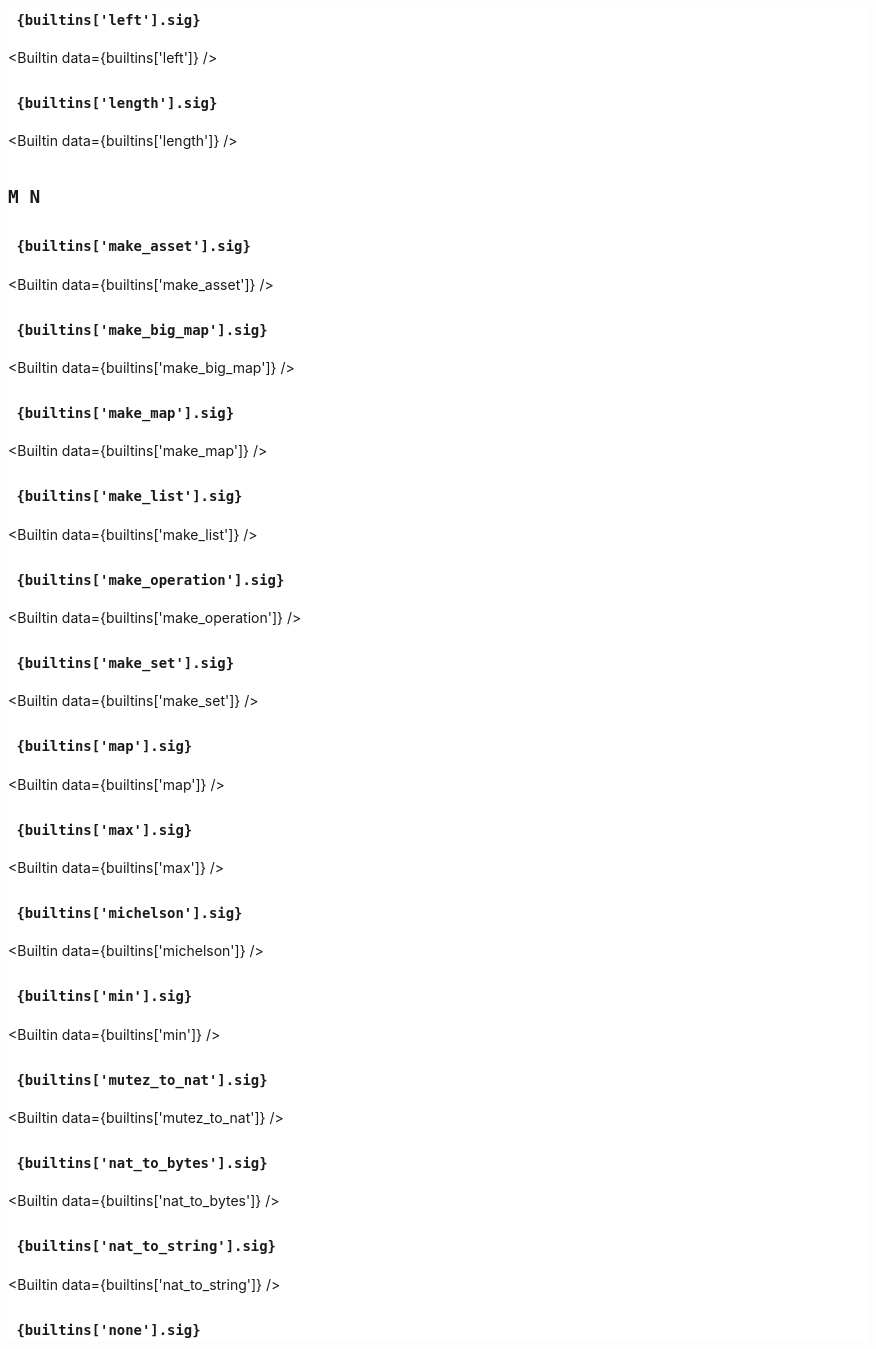 <h3 {...{"id":builtins['left'].sig}}> <code> {builtins['left'].sig} </code> </h3>

<Builtin data={builtins['left']} />

<h3 {...{"id":builtins['length'].sig}}> <code> {builtins['length'].sig} </code> </h3>

<Builtin data={builtins['length']} />

## `M N`

<h3 {...{"id":builtins['make_asset'].sig}}> <code> {builtins['make_asset'].sig} </code> </h3>

<Builtin data={builtins['make_asset']} />

<h3 {...{"id":builtins['make_big_map'].sig}}> <code> {builtins['make_big_map'].sig} </code> </h3>

<Builtin data={builtins['make_big_map']} />

<h3 {...{"id":builtins['make_map'].sig}}> <code> {builtins['make_map'].sig} </code> </h3>

<Builtin data={builtins['make_map']} />

<h3 {...{"id":builtins['make_list'].sig}}> <code> {builtins['make_list'].sig} </code> </h3>

<Builtin data={builtins['make_list']} />

<h3 {...{"id":builtins['make_operation'].sig}}> <code> {builtins['make_operation'].sig} </code> </h3>

<Builtin data={builtins['make_operation']} />

<h3 {...{"id":builtins['make_set'].sig}}> <code> {builtins['make_set'].sig} </code> </h3>

<Builtin data={builtins['make_set']} />

<h3 {...{"id":builtins['map'].sig}}> <code> {builtins['map'].sig} </code> </h3>

<Builtin data={builtins['map']} />

<h3 {...{"id":builtins['max'].sig}}> <code> {builtins['max'].sig} </code> </h3>

<Builtin data={builtins['max']} />

<h3 {...{"id":builtins['michelson'].sig}}> <code> {builtins['michelson'].sig} </code> </h3>

<Builtin data={builtins['michelson']} />

<h3 {...{"id":builtins['min'].sig}}> <code> {builtins['min'].sig} </code> </h3>

<Builtin data={builtins['min']} />

<h3 {...{"id":builtins['mutez_to_nat'].sig}}> <code> {builtins['mutez_to_nat'].sig} </code> </h3>

<Builtin data={builtins['mutez_to_nat']} />

<h3 {...{"id":builtins['nat_to_bytes'].sig}}> <code> {builtins['nat_to_bytes'].sig} </code> </h3>

<Builtin data={builtins['nat_to_bytes']} />

<h3 {...{"id":builtins['nat_to_string'].sig}}> <code> {builtins['nat_to_string'].sig} </code> </h3>

<Builtin data={builtins['nat_to_string']} />

<h3 {...{"id":builtins['none'].sig}}> <code> {builtins['none'].sig} </code> </h3>
